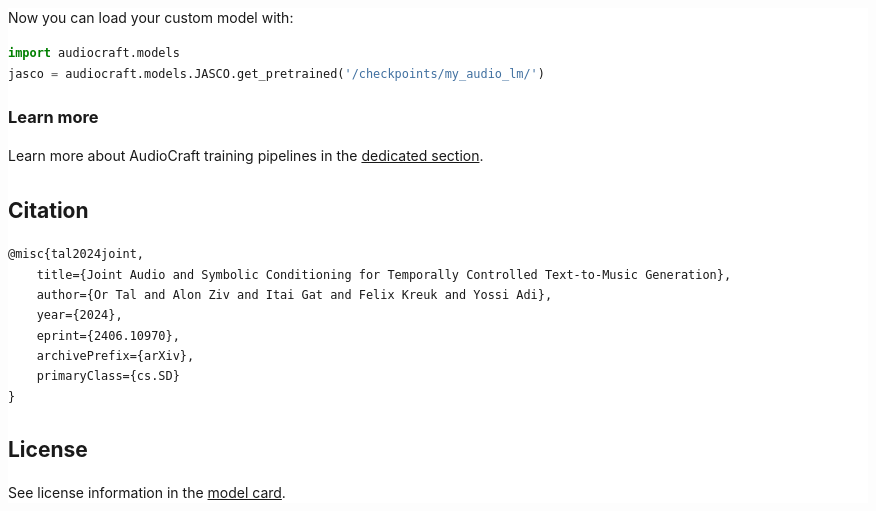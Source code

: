 
Now you can load your custom model with:
```python
import audiocraft.models
jasco = audiocraft.models.JASCO.get_pretrained('/checkpoints/my_audio_lm/')
```


### Learn more

Learn more about AudioCraft training pipelines in the [dedicated section](./TRAINING.md).


## Citation
```
@misc{tal2024joint,
    title={Joint Audio and Symbolic Conditioning for Temporally Controlled Text-to-Music Generation}, 
    author={Or Tal and Alon Ziv and Itai Gat and Felix Kreuk and Yossi Adi},
    year={2024},
    eprint={2406.10970},
    archivePrefix={arXiv},
    primaryClass={cs.SD}
}
```

## License

See license information in the [model card](../model_cards/JASCO_MODEL_CARD.md).

[arxiv]: https://arxiv.org/pdf/2406.10970
[sample_page]: https://pages.cs.huji.ac.il/adiyoss-lab/JASCO/
